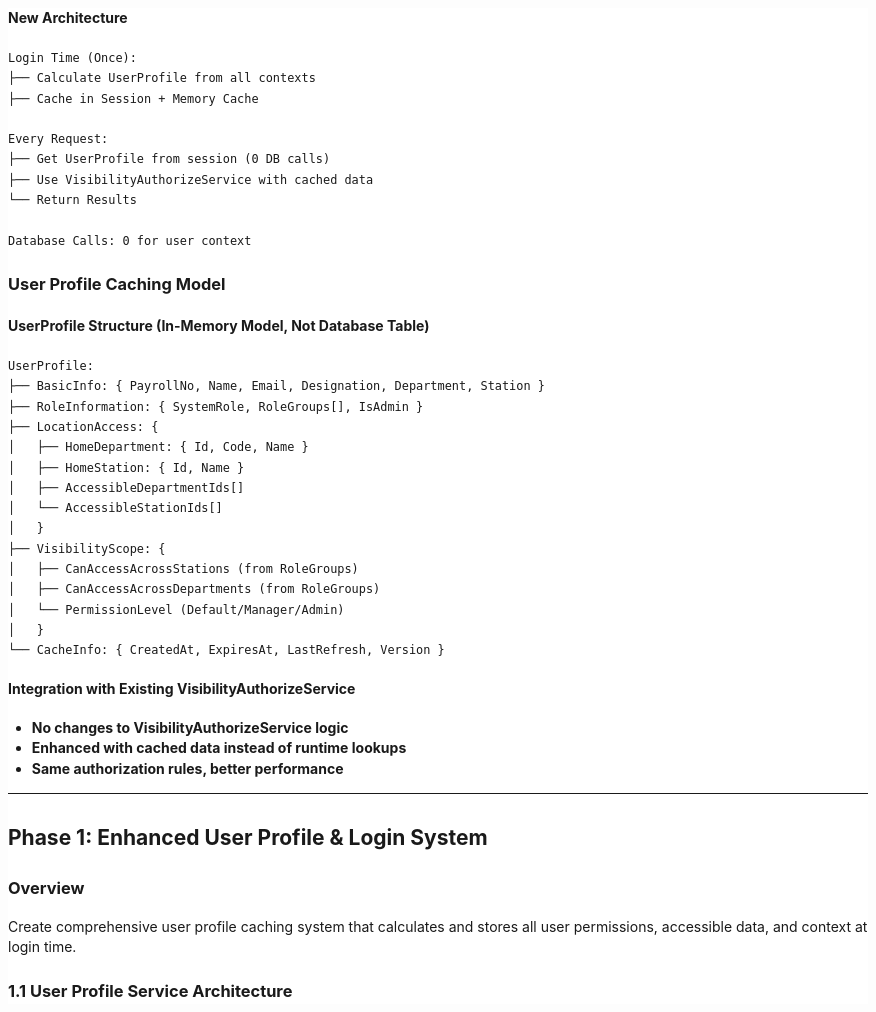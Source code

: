 #### New Architecture  
```
Login Time (Once):
├── Calculate UserProfile from all contexts
├── Cache in Session + Memory Cache

Every Request:
├── Get UserProfile from session (0 DB calls)
├── Use VisibilityAuthorizeService with cached data
└── Return Results

Database Calls: 0 for user context
```

### User Profile Caching Model

#### UserProfile Structure (In-Memory Model, Not Database Table)
```
UserProfile:
├── BasicInfo: { PayrollNo, Name, Email, Designation, Department, Station }
├── RoleInformation: { SystemRole, RoleGroups[], IsAdmin }
├── LocationAccess: { 
│   ├── HomeDepartment: { Id, Code, Name }
│   ├── HomeStation: { Id, Name }
│   ├── AccessibleDepartmentIds[]
│   └── AccessibleStationIds[]
│   }
├── VisibilityScope: {
│   ├── CanAccessAcrossStations (from RoleGroups)
│   ├── CanAccessAcrossDepartments (from RoleGroups)
│   └── PermissionLevel (Default/Manager/Admin)
│   }
└── CacheInfo: { CreatedAt, ExpiresAt, LastRefresh, Version }
```

#### Integration with Existing VisibilityAuthorizeService
- **No changes to VisibilityAuthorizeService logic**
- **Enhanced with cached data instead of runtime lookups**
- **Same authorization rules, better performance**

---

## Phase 1: Enhanced User Profile & Login System

### Overview
Create comprehensive user profile caching system that calculates and stores all user permissions, accessible data, and context at login time.

### 1.1 User Profile Service Architecture
